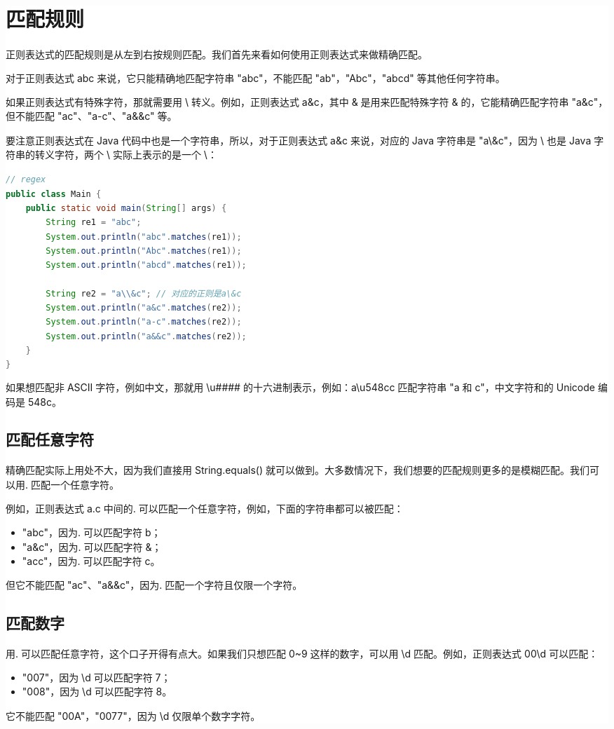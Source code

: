 # **匹配规则**


正则表达式的匹配规则是从左到右按规则匹配。我们首先来看如何使用正则表达式来做精确匹配。

对于正则表达式 abc 来说，它只能精确地匹配字符串 "abc"，不能匹配 "ab"，"Abc"，"abcd" 等其他任何字符串。

如果正则表达式有特殊字符，那就需要用 \ 转义。例如，正则表达式 a\&c，其中 \& 是用来匹配特殊字符 & 的，它能精确匹配字符串 "a&c"，但不能匹配 "ac"、"a-c"、"a&&c" 等。

要注意正则表达式在 Java 代码中也是一个字符串，所以，对于正则表达式 a\&c 来说，对应的 Java 字符串是 "a\\&c"，因为 \ 也是 Java 字符串的转义字符，两个 \\ 实际上表示的是一个 \：

```java
// regex
public class Main {
    public static void main(String[] args) {
        String re1 = "abc";
        System.out.println("abc".matches(re1));
        System.out.println("Abc".matches(re1));
        System.out.println("abcd".matches(re1));

        String re2 = "a\\&c"; // 对应的正则是a\&c
        System.out.println("a&c".matches(re2));
        System.out.println("a-c".matches(re2));
        System.out.println("a&&c".matches(re2));
    }
}
```


如果想匹配非 ASCII 字符，例如中文，那就用 \u#### 的十六进制表示，例如：a\u548cc 匹配字符串 "a 和 c"，中文字符和的 Unicode 编码是 548c。



## 匹配任意字符

精确匹配实际上用处不大，因为我们直接用 String.equals() 就可以做到。大多数情况下，我们想要的匹配规则更多的是模糊匹配。我们可以用. 匹配一个任意字符。

例如，正则表达式 a.c 中间的. 可以匹配一个任意字符，例如，下面的字符串都可以被匹配：

- "abc"，因为. 可以匹配字符 b；
- "a&c"，因为. 可以匹配字符 &；
- "acc"，因为. 可以匹配字符 c。


但它不能匹配 "ac"、"a&&c"，因为. 匹配一个字符且仅限一个字符。



## 匹配数字

用. 可以匹配任意字符，这个口子开得有点大。如果我们只想匹配 0~9 这样的数字，可以用 \d 匹配。例如，正则表达式 00\d 可以匹配：

- "007"，因为 \d 可以匹配字符 7；
- "008"，因为 \d 可以匹配字符 8。

它不能匹配 "00A"，"0077"，因为 \d 仅限单个数字字符。
